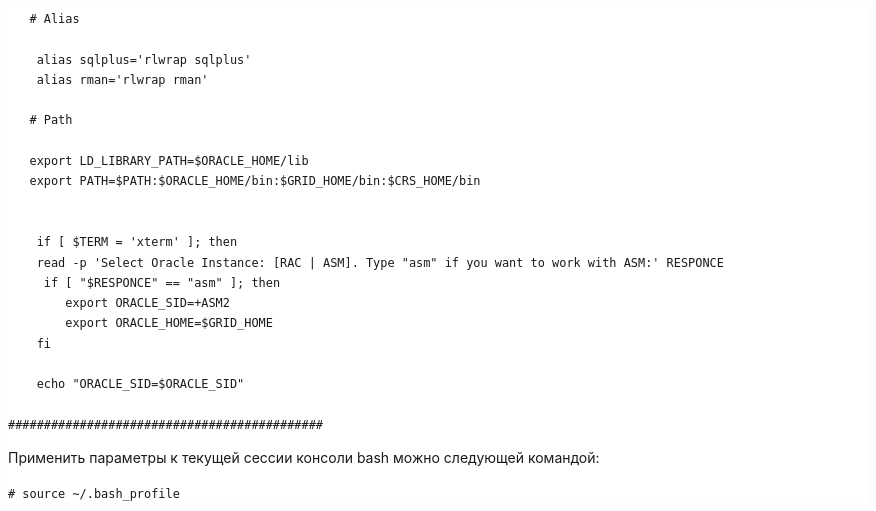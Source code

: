 	   # Alias

	    alias sqlplus='rlwrap sqlplus'
	    alias rman='rlwrap rman'

	   # Path

	   export LD_LIBRARY_PATH=$ORACLE_HOME/lib
	   export PATH=$PATH:$ORACLE_HOME/bin:$GRID_HOME/bin:$CRS_HOME/bin


		if [ $TERM = 'xterm' ]; then
		read -p 'Select Oracle Instance: [RAC | ASM]. Type "asm" if you want to work with ASM:' RESPONCE
		 if [ "$RESPONCE" == "asm" ]; then
			export ORACLE_SID=+ASM2
			export ORACLE_HOME=$GRID_HOME
		fi

		echo "ORACLE_SID=$ORACLE_SID"

	############################################

Применить параметры к текущей сессии консоли bash можно следующей командой:

	# source ~/.bash_profile
